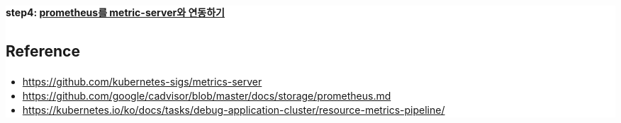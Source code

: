 #### step4: [prometheus를 metric-server와 연동하기](13_4_prometheus.md)



## Reference
- https://github.com/kubernetes-sigs/metrics-server
- https://github.com/google/cadvisor/blob/master/docs/storage/prometheus.md
- https://kubernetes.io/ko/docs/tasks/debug-application-cluster/resource-metrics-pipeline/